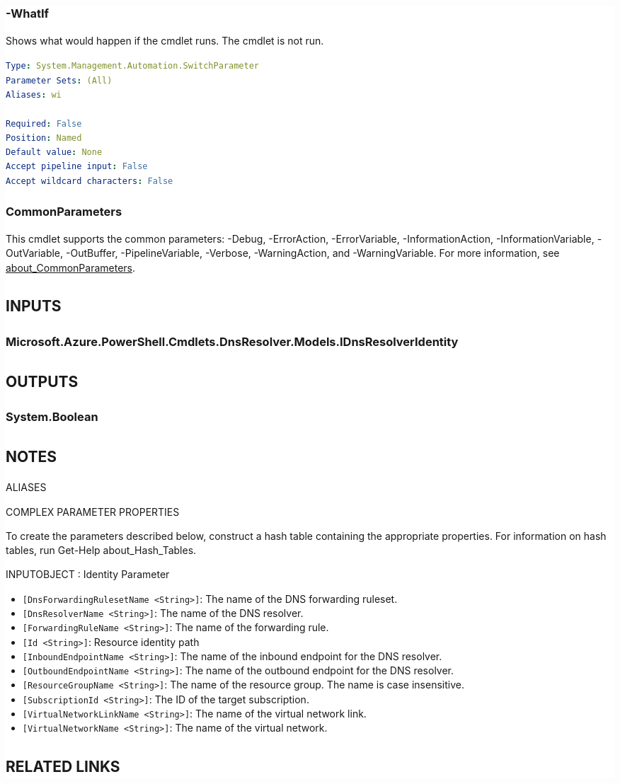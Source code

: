 ### -WhatIf
Shows what would happen if the cmdlet runs.
The cmdlet is not run.

```yaml
Type: System.Management.Automation.SwitchParameter
Parameter Sets: (All)
Aliases: wi

Required: False
Position: Named
Default value: None
Accept pipeline input: False
Accept wildcard characters: False
```

### CommonParameters
This cmdlet supports the common parameters: -Debug, -ErrorAction, -ErrorVariable, -InformationAction, -InformationVariable, -OutVariable, -OutBuffer, -PipelineVariable, -Verbose, -WarningAction, and -WarningVariable. For more information, see [about_CommonParameters](http://go.microsoft.com/fwlink/?LinkID=113216).

## INPUTS

### Microsoft.Azure.PowerShell.Cmdlets.DnsResolver.Models.IDnsResolverIdentity

## OUTPUTS

### System.Boolean

## NOTES

ALIASES

COMPLEX PARAMETER PROPERTIES

To create the parameters described below, construct a hash table containing the appropriate properties. For information on hash tables, run Get-Help about_Hash_Tables.


INPUTOBJECT <IDnsResolverIdentity>: Identity Parameter
  - `[DnsForwardingRulesetName <String>]`: The name of the DNS forwarding ruleset.
  - `[DnsResolverName <String>]`: The name of the DNS resolver.
  - `[ForwardingRuleName <String>]`: The name of the forwarding rule.
  - `[Id <String>]`: Resource identity path
  - `[InboundEndpointName <String>]`: The name of the inbound endpoint for the DNS resolver.
  - `[OutboundEndpointName <String>]`: The name of the outbound endpoint for the DNS resolver.
  - `[ResourceGroupName <String>]`: The name of the resource group. The name is case insensitive.
  - `[SubscriptionId <String>]`: The ID of the target subscription.
  - `[VirtualNetworkLinkName <String>]`: The name of the virtual network link.
  - `[VirtualNetworkName <String>]`: The name of the virtual network.

## RELATED LINKS

